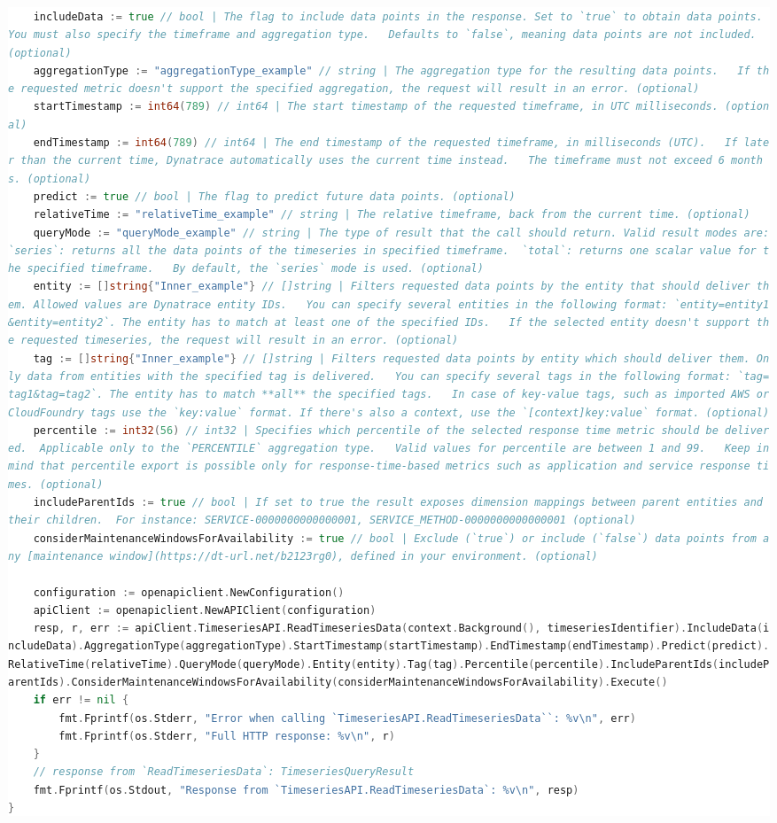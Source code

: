 ```go
    includeData := true // bool | The flag to include data points in the response. Set to `true` to obtain data points. You must also specify the timeframe and aggregation type.   Defaults to `false`, meaning data points are not included. (optional)
    aggregationType := "aggregationType_example" // string | The aggregation type for the resulting data points.   If the requested metric doesn't support the specified aggregation, the request will result in an error. (optional)
    startTimestamp := int64(789) // int64 | The start timestamp of the requested timeframe, in UTC milliseconds. (optional)
    endTimestamp := int64(789) // int64 | The end timestamp of the requested timeframe, in milliseconds (UTC).   If later than the current time, Dynatrace automatically uses the current time instead.   The timeframe must not exceed 6 months. (optional)
    predict := true // bool | The flag to predict future data points. (optional)
    relativeTime := "relativeTime_example" // string | The relative timeframe, back from the current time. (optional)
    queryMode := "queryMode_example" // string | The type of result that the call should return. Valid result modes are:   `series`: returns all the data points of the timeseries in specified timeframe.  `total`: returns one scalar value for the specified timeframe.   By default, the `series` mode is used. (optional)
    entity := []string{"Inner_example"} // []string | Filters requested data points by the entity that should deliver them. Allowed values are Dynatrace entity IDs.   You can specify several entities in the following format: `entity=entity1&entity=entity2`. The entity has to match at least one of the specified IDs.   If the selected entity doesn't support the requested timeseries, the request will result in an error. (optional)
    tag := []string{"Inner_example"} // []string | Filters requested data points by entity which should deliver them. Only data from entities with the specified tag is delivered.   You can specify several tags in the following format: `tag=tag1&tag=tag2`. The entity has to match **all** the specified tags.   In case of key-value tags, such as imported AWS or CloudFoundry tags use the `key:value` format. If there's also a context, use the `[context]key:value` format. (optional)
    percentile := int32(56) // int32 | Specifies which percentile of the selected response time metric should be delivered.  Applicable only to the `PERCENTILE` aggregation type.   Valid values for percentile are between 1 and 99.   Keep in mind that percentile export is possible only for response-time-based metrics such as application and service response times. (optional)
    includeParentIds := true // bool | If set to true the result exposes dimension mappings between parent entities and their children.  For instance: SERVICE-0000000000000001, SERVICE_METHOD-0000000000000001 (optional)
    considerMaintenanceWindowsForAvailability := true // bool | Exclude (`true`) or include (`false`) data points from any [maintenance window](https://dt-url.net/b2123rg0), defined in your environment. (optional)

    configuration := openapiclient.NewConfiguration()
    apiClient := openapiclient.NewAPIClient(configuration)
    resp, r, err := apiClient.TimeseriesAPI.ReadTimeseriesData(context.Background(), timeseriesIdentifier).IncludeData(includeData).AggregationType(aggregationType).StartTimestamp(startTimestamp).EndTimestamp(endTimestamp).Predict(predict).RelativeTime(relativeTime).QueryMode(queryMode).Entity(entity).Tag(tag).Percentile(percentile).IncludeParentIds(includeParentIds).ConsiderMaintenanceWindowsForAvailability(considerMaintenanceWindowsForAvailability).Execute()
    if err != nil {
        fmt.Fprintf(os.Stderr, "Error when calling `TimeseriesAPI.ReadTimeseriesData``: %v\n", err)
        fmt.Fprintf(os.Stderr, "Full HTTP response: %v\n", r)
    }
    // response from `ReadTimeseriesData`: TimeseriesQueryResult
    fmt.Fprintf(os.Stdout, "Response from `TimeseriesAPI.ReadTimeseriesData`: %v\n", resp)
}
```

